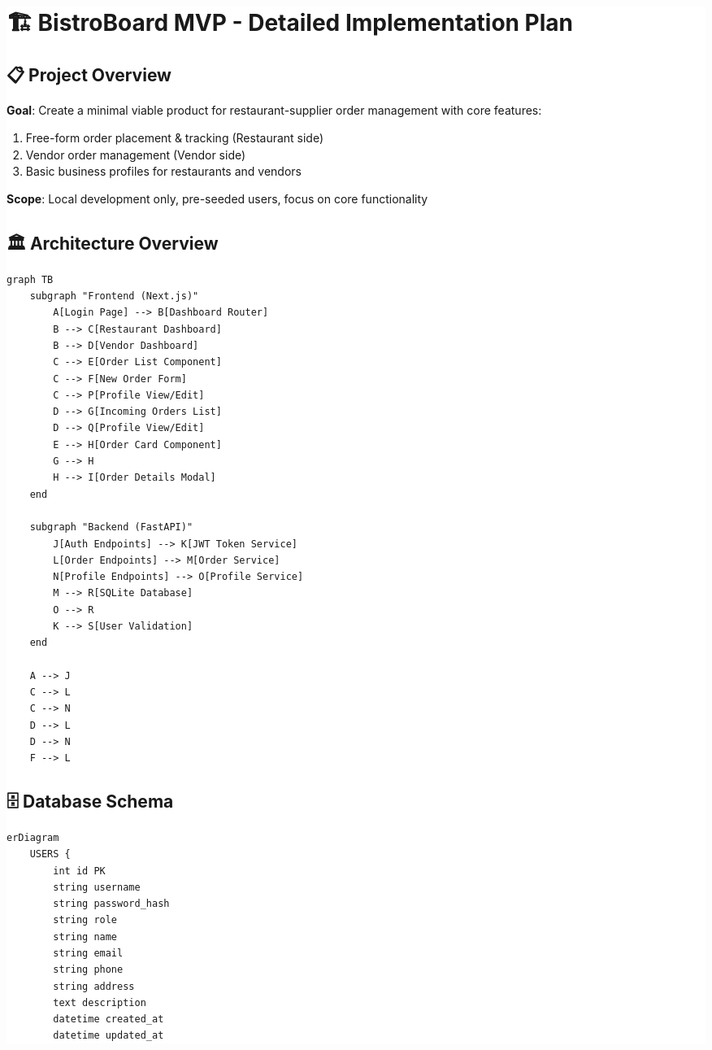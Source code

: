 # 🏗️ BistroBoard MVP - Detailed Implementation Plan

## 📋 Project Overview
**Goal**: Create a minimal viable product for restaurant-supplier order management with core features:
1. Free-form order placement & tracking (Restaurant side)
2. Vendor order management (Vendor side)
3. Basic business profiles for restaurants and vendors

**Scope**: Local development only, pre-seeded users, focus on core functionality

## 🏛️ Architecture Overview

```mermaid
graph TB
    subgraph "Frontend (Next.js)"
        A[Login Page] --> B[Dashboard Router]
        B --> C[Restaurant Dashboard]
        B --> D[Vendor Dashboard]
        C --> E[Order List Component]
        C --> F[New Order Form]
        C --> P[Profile View/Edit]
        D --> G[Incoming Orders List]
        D --> Q[Profile View/Edit]
        E --> H[Order Card Component]
        G --> H
        H --> I[Order Details Modal]
    end
    
    subgraph "Backend (FastAPI)"
        J[Auth Endpoints] --> K[JWT Token Service]
        L[Order Endpoints] --> M[Order Service]
        N[Profile Endpoints] --> O[Profile Service]
        M --> R[SQLite Database]
        O --> R
        K --> S[User Validation]
    end
    
    A --> J
    C --> L
    C --> N
    D --> L
    D --> N
    F --> L
```

## 🗄️ Database Schema

```mermaid
erDiagram
    USERS {
        int id PK
        string username
        string password_hash
        string role
        string name
        string email
        string phone
        string address
        text description
        datetime created_at
        datetime updated_at
```